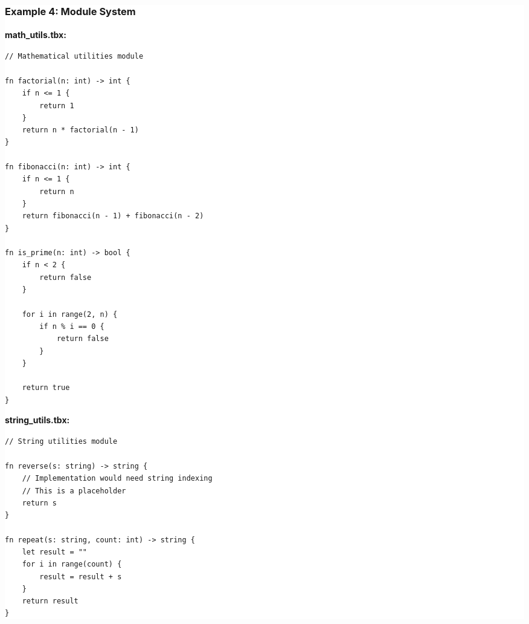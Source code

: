 ### Example 4: Module System
**math_utils.tbx:**
```tb
// Mathematical utilities module

fn factorial(n: int) -> int {
    if n <= 1 {
        return 1
    }
    return n * factorial(n - 1)
}

fn fibonacci(n: int) -> int {
    if n <= 1 {
        return n
    }
    return fibonacci(n - 1) + fibonacci(n - 2)
}

fn is_prime(n: int) -> bool {
    if n < 2 {
        return false
    }

    for i in range(2, n) {
        if n % i == 0 {
            return false
        }
    }

    return true
}
```

**string_utils.tbx:**
```tb
// String utilities module

fn reverse(s: string) -> string {
    // Implementation would need string indexing
    // This is a placeholder
    return s
}

fn repeat(s: string, count: int) -> string {
    let result = ""
    for i in range(count) {
        result = result + s
    }
    return result
}
```
